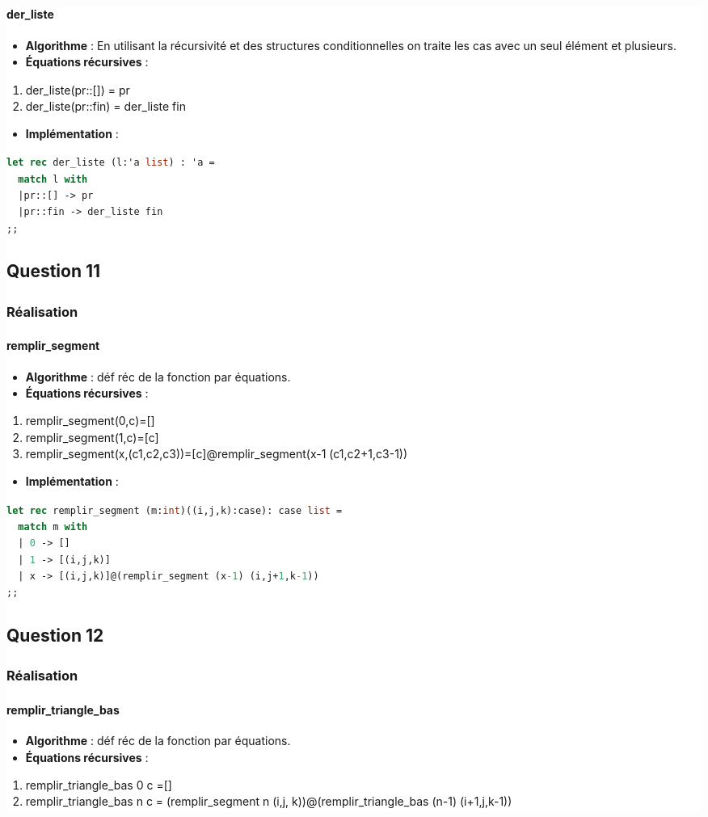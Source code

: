 #### der_liste

- **Algorithme** : En utilisant la récursivité et des structures conditionnelles on traite les cas avec un seul élément et plusieurs.
- **Équations récursives** :

1. der_liste(pr::[]) = pr
2. der_liste(pr::fin) = der_liste fin

- **Implémentation** :

```ocaml
let rec der_liste (l:'a list) : 'a =
  match l with
  |pr::[] -> pr
  |pr::fin -> der_liste fin
;;
```

## **Question 11**

### Réalisation

#### remplir_segment

- **Algorithme** : déf réc de la fonction par équations.
- **Équations récursives** :

1. remplir_segment(0,c)=[]
2. remplir_segment(1,c)=[c]
3. remplir_segment(x,(c1,c2,c3))=[c]@remplir_segment(x-1 (c1,c2+1,c3-1))

- **Implémentation** :

```ocaml
let rec remplir_segment (m:int)((i,j,k):case): case list =
  match m with
  | 0 -> []
  | 1 -> [(i,j,k)]
  | x -> [(i,j,k)]@(remplir_segment (x-1) (i,j+1,k-1))
;;
```

## **Question 12**

### Réalisation

#### remplir_triangle_bas

- **Algorithme** : déf réc de la fonction par équations.
- **Équations récursives** :

1. remplir_triangle_bas 0 c =[]
2. remplir_triangle_bas n c = (remplir_segment n (i,j, k))@(remplir_triangle_bas (n-1) (i+1,j,k-1))
